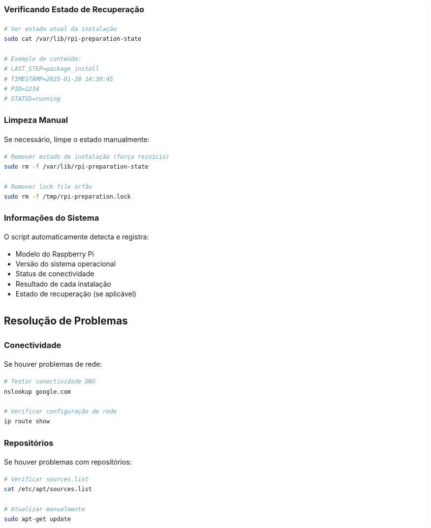 ### Verificando Estado de Recuperação

```bash
# Ver estado atual da instalação
sudo cat /var/lib/rpi-preparation-state

# Exemplo de conteúdo:
# LAST_STEP=package_install
# TIMESTAMP=2025-01-20 14:30:45
# PID=1234
# STATUS=running
```

### Limpeza Manual

Se necessário, limpe o estado manualmente:

```bash
# Remover estado de instalação (força reinício)
sudo rm -f /var/lib/rpi-preparation-state

# Remover lock file órfão
sudo rm -f /tmp/rpi-preparation.lock
```

### Informações do Sistema

O script automaticamente detecta e registra:

- Modelo do Raspberry Pi
- Versão do sistema operacional
- Status de conectividade
- Resultado de cada instalação
- Estado de recuperação (se aplicável)

## Resolução de Problemas

### Conectividade

Se houver problemas de rede:

```bash
# Testar conectividade DNS
nslookup google.com

# Verificar configuração de rede
ip route show
```

### Repositórios

Se houver problemas com repositórios:

```bash
# Verificar sources.list
cat /etc/apt/sources.list

# Atualizar manualmente
sudo apt-get update
```
